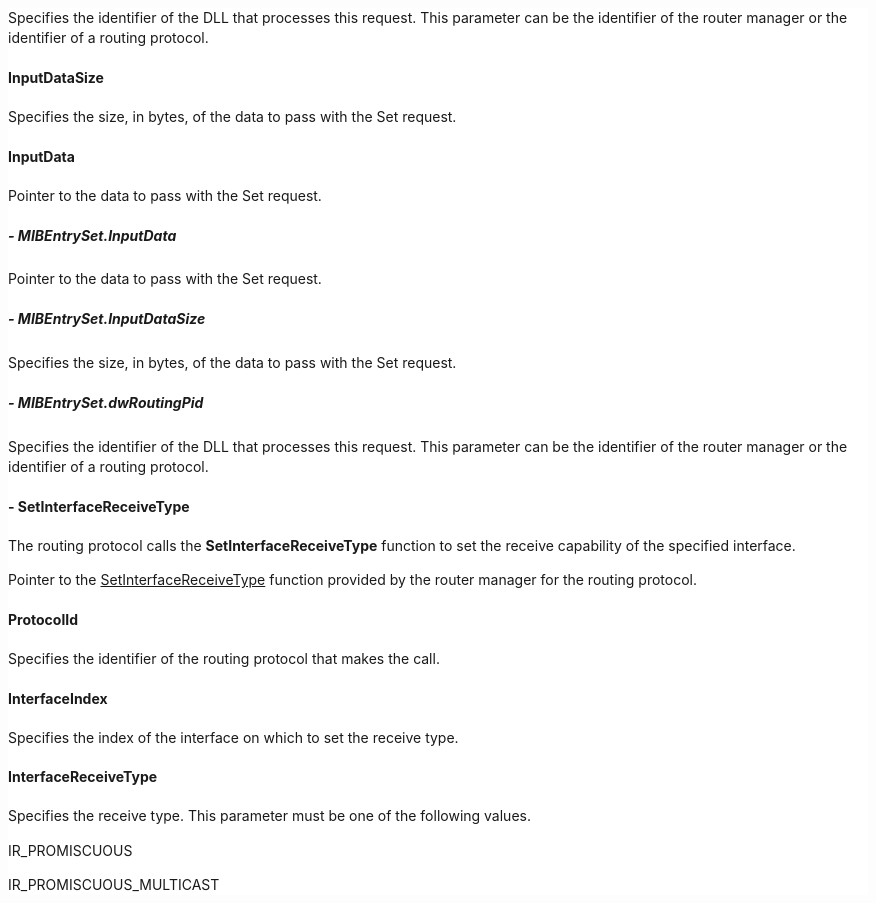 Specifies the identifier of the DLL that  processes this request. This parameter can be the identifier of the router manager or the identifier of a routing protocol.



#### InputDataSize

Specifies the size, in bytes, of the data to pass with the Set request.



#### InputData

Pointer to the data to pass with the Set request.


##### - MIBEntrySet.InputData

Pointer to the data to pass with the Set request.


##### - MIBEntrySet.InputDataSize

Specifies the size, in bytes, of the data to pass with the Set request.


##### - MIBEntrySet.dwRoutingPid

Specifies the identifier of the DLL that  processes this request. This parameter can be the identifier of the router manager or the identifier of a routing protocol.


#### - SetInterfaceReceiveType

The routing protocol calls the 
<b>SetInterfaceReceiveType</b> function to set the receive capability of the specified interface.

Pointer to the 
<a href="https://msdn.microsoft.com/3d350f63-13d6-4ed3-b0be-215b91658e0a">SetInterfaceReceiveType</a> function provided by the router manager for the routing protocol.



#### ProtocolId

Specifies the identifier of the routing protocol that makes the call.



#### InterfaceIndex

Specifies the index of the interface on which to set the receive type.



#### InterfaceReceiveType

Specifies the receive type. This parameter must be one of the following values. 




IR_PROMISCUOUS

IR_PROMISCUOUS_MULTICAST
